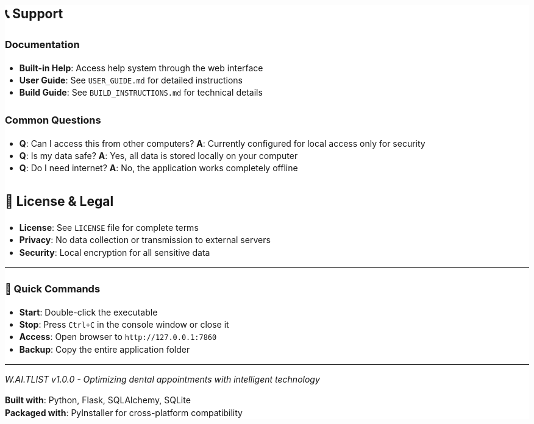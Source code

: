 ## 📞 Support

### Documentation
- **Built-in Help**: Access help system through the web interface
- **User Guide**: See `USER_GUIDE.md` for detailed instructions
- **Build Guide**: See `BUILD_INSTRUCTIONS.md` for technical details

### Common Questions
- **Q**: Can I access this from other computers?
  **A**: Currently configured for local access only for security
- **Q**: Is my data safe?
  **A**: Yes, all data is stored locally on your computer
- **Q**: Do I need internet?
  **A**: No, the application works completely offline

## 📄 License & Legal

- **License**: See `LICENSE` file for complete terms
- **Privacy**: No data collection or transmission to external servers
- **Security**: Local encryption for all sensitive data

---

### 🚀 Quick Commands

- **Start**: Double-click the executable
- **Stop**: Press `Ctrl+C` in the console window or close it
- **Access**: Open browser to `http://127.0.0.1:7860`
- **Backup**: Copy the entire application folder

---

*W.AI.TLIST v1.0.0 - Optimizing dental appointments with intelligent technology*

**Built with**: Python, Flask, SQLAlchemy, SQLite  
**Packaged with**: PyInstaller for cross-platform compatibility 